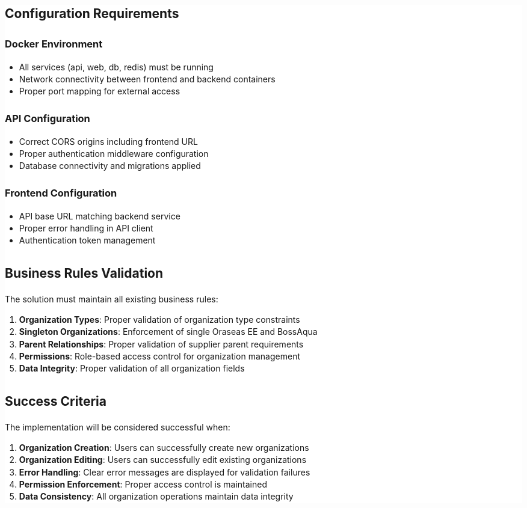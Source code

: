 ## Configuration Requirements

### Docker Environment
- All services (api, web, db, redis) must be running
- Network connectivity between frontend and backend containers
- Proper port mapping for external access

### API Configuration
- Correct CORS origins including frontend URL
- Proper authentication middleware configuration
- Database connectivity and migrations applied

### Frontend Configuration
- API base URL matching backend service
- Proper error handling in API client
- Authentication token management

## Business Rules Validation

The solution must maintain all existing business rules:

1. **Organization Types**: Proper validation of organization type constraints
2. **Singleton Organizations**: Enforcement of single Oraseas EE and BossAqua
3. **Parent Relationships**: Proper validation of supplier parent requirements
4. **Permissions**: Role-based access control for organization management
5. **Data Integrity**: Proper validation of all organization fields

## Success Criteria

The implementation will be considered successful when:

1. **Organization Creation**: Users can successfully create new organizations
2. **Organization Editing**: Users can successfully edit existing organizations
3. **Error Handling**: Clear error messages are displayed for validation failures
4. **Permission Enforcement**: Proper access control is maintained
5. **Data Consistency**: All organization operations maintain data integrity